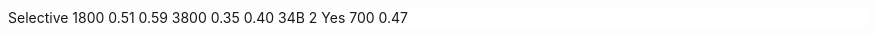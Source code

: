 
   </td>
   <td>
Selective


   </td>
   <td>
1800


   </td>
   <td>
0.51


   </td>
   <td>
0.59


   </td>
   <td>
3800


   </td>
   <td>
0.35


   </td>
   <td>
0.40


   </td>
  </tr>
  <tr>
   <td>
34B


   </td>
   <td>
2


   </td>
   <td>
Yes


   </td>
   <td>
700


   </td>
   <td>
0.47
